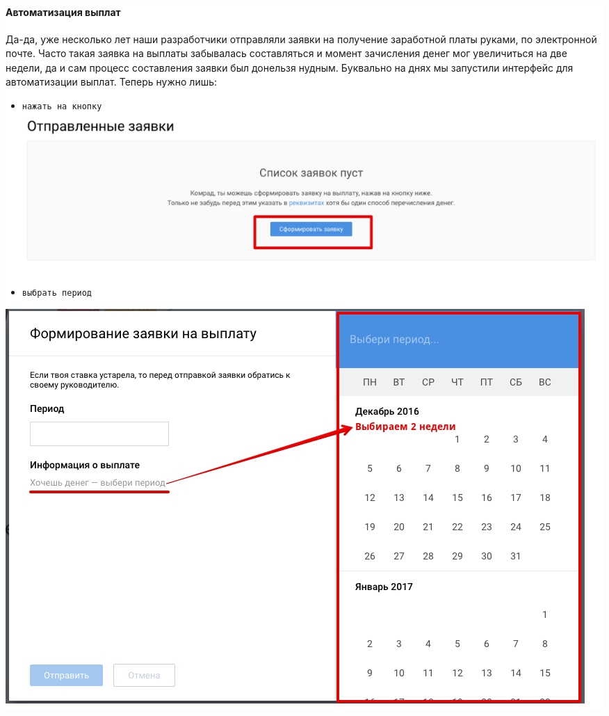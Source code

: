 #### Автоматизация выплат

Да-да, уже несколько лет наши разработчики отправляли заявки на получение заработной платы руками, по электронной почте. Часто такая заявка на выплаты забывалась составляться и момент зачисления денег мог увеличиться на две недели, да и сам процесс составления заявки был донельзя нудным.
Буквально на днях мы запустили интерфейс для автоматизации выплат. Теперь нужно лишь:
- `нажать на кнопку`
![image](/images/year-resume/pay1.png)

- `выбрать период`


![image](/images/year-resume/pay2.png)
